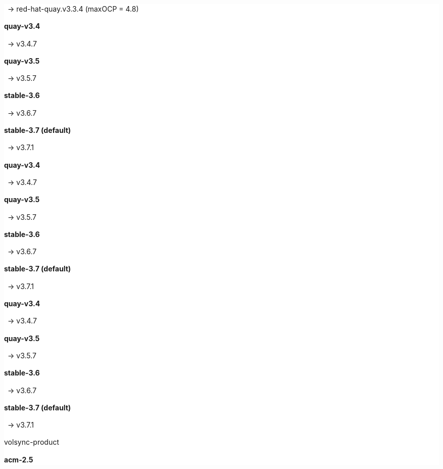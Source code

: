 </p>
<p> → red-hat-quay.v3.3.4 (maxOCP = 4.8)</p>
<p class="common-channel">
<b>quay-v3.4</b>
</p>
<p> → v3.4.7</p>
<p class="common-channel">
<b>quay-v3.5</b>
</p>
<p> → v3.5.7</p>
<p class="common-channel">
<b>stable-3.6</b>
</p>
<p> → v3.6.7</p>
<p class="common-channel">
<b>stable-3.7 (default)</b>
</p>
<p> → v3.7.1</p>
</td>
<td class="parentCell">
<p class="common-channel">
<b>quay-v3.4</b>
</p>
<p> → v3.4.7</p>
<p class="common-channel">
<b>quay-v3.5</b>
</p>
<p> → v3.5.7</p>
<p class="common-channel">
<b>stable-3.6</b>
</p>
<p> → v3.6.7</p>
<p class="common-channel">
<b>stable-3.7 (default)</b>
</p>
<p> → v3.7.1</p>
</td>
<td class="parentCell">
<p class="common-channel">
<b>quay-v3.4</b>
</p>
<p> → v3.4.7</p>
<p class="common-channel">
<b>quay-v3.5</b>
</p>
<p> → v3.5.7</p>
<p class="common-channel">
<b>stable-3.6</b>
</p>
<p> → v3.6.7</p>
<p class="common-channel">
<b>stable-3.7 (default)</b>
</p>
<p> → v3.7.1</p>
</td>
</tr>
</tbody>
<tbody>
<tr style="visibility:collapse">
<td>volsync-product</td>
<td class="parentCell">
<p class="common-channel">
<b>acm-2.5</b>
</p>